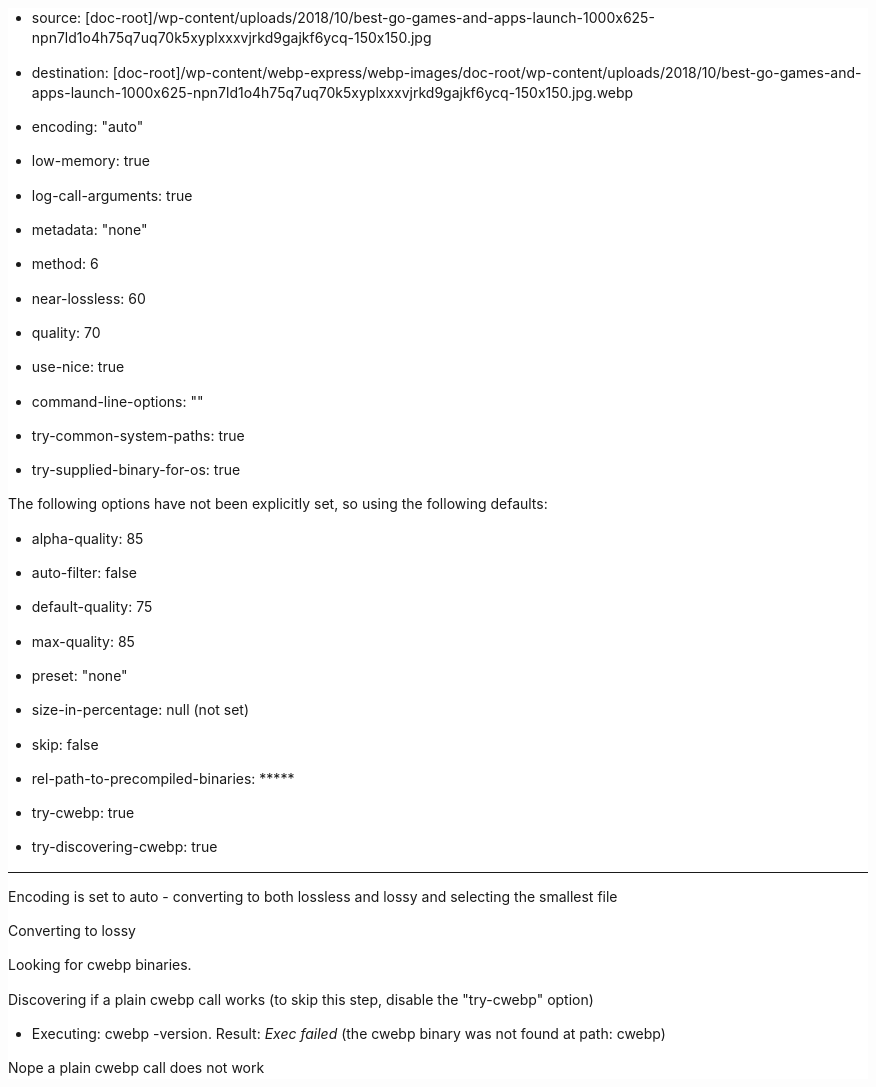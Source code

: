- source: [doc-root]/wp-content/uploads/2018/10/best-go-games-and-apps-launch-1000x625-npn7ld1o4h75q7uq70k5xyplxxxvjrkd9gajkf6ycq-150x150.jpg

- destination: [doc-root]/wp-content/webp-express/webp-images/doc-root/wp-content/uploads/2018/10/best-go-games-and-apps-launch-1000x625-npn7ld1o4h75q7uq70k5xyplxxxvjrkd9gajkf6ycq-150x150.jpg.webp

- encoding: "auto"

- low-memory: true

- log-call-arguments: true

- metadata: "none"

- method: 6

- near-lossless: 60

- quality: 70

- use-nice: true

- command-line-options: ""

- try-common-system-paths: true

- try-supplied-binary-for-os: true


The following options have not been explicitly set, so using the following defaults:

- alpha-quality: 85

- auto-filter: false

- default-quality: 75

- max-quality: 85

- preset: "none"

- size-in-percentage: null (not set)

- skip: false

- rel-path-to-precompiled-binaries: *****

- try-cwebp: true

- try-discovering-cwebp: true

------------


Encoding is set to auto - converting to both lossless and lossy and selecting the smallest file


Converting to lossy

Looking for cwebp binaries.

Discovering if a plain cwebp call works (to skip this step, disable the "try-cwebp" option)

- Executing: cwebp -version. Result: *Exec failed* (the cwebp binary was not found at path: cwebp)

Nope a plain cwebp call does not work
